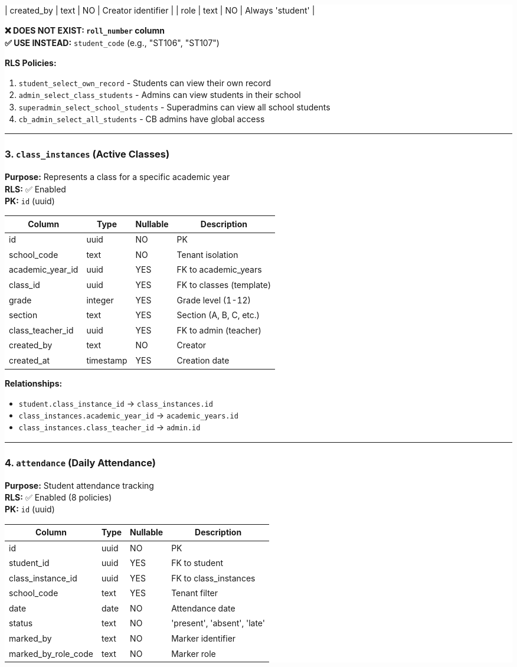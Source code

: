 | created_by | text | NO | Creator identifier |
| role | text | NO | Always 'student' |

**❌ DOES NOT EXIST: `roll_number` column**  
**✅ USE INSTEAD:** `student_code` (e.g., "ST106", "ST107")

**RLS Policies:**
1. `student_select_own_record` - Students can view their own record
2. `admin_select_class_students` - Admins can view students in their school
3. `superadmin_select_school_students` - Superadmins can view all school students
4. `cb_admin_select_all_students` - CB admins have global access

---

### 3. `class_instances` (Active Classes)
**Purpose:** Represents a class for a specific academic year  
**RLS:** ✅ Enabled  
**PK:** `id` (uuid)

| Column | Type | Nullable | Description |
|--------|------|----------|-------------|
| id | uuid | NO | PK |
| school_code | text | NO | Tenant isolation |
| academic_year_id | uuid | YES | FK to academic_years |
| class_id | uuid | YES | FK to classes (template) |
| grade | integer | YES | Grade level (1-12) |
| section | text | YES | Section (A, B, C, etc.) |
| class_teacher_id | uuid | YES | FK to admin (teacher) |
| created_by | text | NO | Creator |
| created_at | timestamp | YES | Creation date |

**Relationships:**
- `student.class_instance_id` → `class_instances.id`
- `class_instances.academic_year_id` → `academic_years.id`
- `class_instances.class_teacher_id` → `admin.id`

---

### 4. `attendance` (Daily Attendance)
**Purpose:** Student attendance tracking  
**RLS:** ✅ Enabled (8 policies)  
**PK:** `id` (uuid)

| Column | Type | Nullable | Description |
|--------|------|----------|-------------|
| id | uuid | NO | PK |
| student_id | uuid | YES | FK to student |
| class_instance_id | uuid | YES | FK to class_instances |
| school_code | text | YES | Tenant filter |
| date | date | NO | Attendance date |
| status | text | NO | 'present', 'absent', 'late' |
| marked_by | text | NO | Marker identifier |
| marked_by_role_code | text | NO | Marker role |
